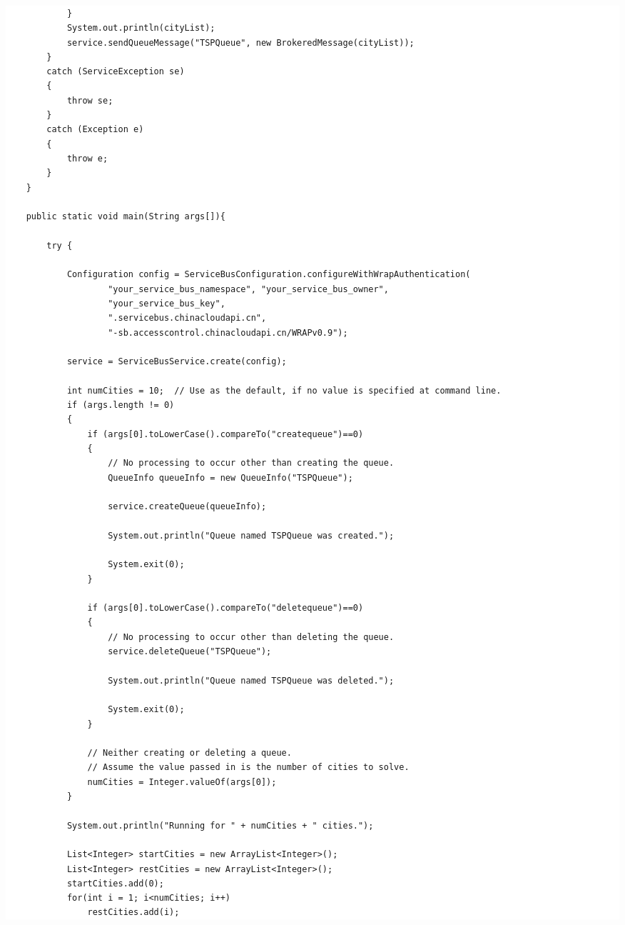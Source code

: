 ```
            }
            System.out.println(cityList);
            service.sendQueueMessage("TSPQueue", new BrokeredMessage(cityList));
        }
        catch (ServiceException se)
        {
            throw se;
        }
        catch (Exception e)
        {
            throw e;
        }
    }

    public static void main(String args[]){

        try {

            Configuration config = ServiceBusConfiguration.configureWithWrapAuthentication(
                    "your_service_bus_namespace", "your_service_bus_owner",
                    "your_service_bus_key",
                    ".servicebus.chinacloudapi.cn",
                    "-sb.accesscontrol.chinacloudapi.cn/WRAPv0.9");

            service = ServiceBusService.create(config);

            int numCities = 10;  // Use as the default, if no value is specified at command line.
            if (args.length != 0)
            {
                if (args[0].toLowerCase().compareTo("createqueue")==0)
                {
                    // No processing to occur other than creating the queue.
                    QueueInfo queueInfo = new QueueInfo("TSPQueue");

                    service.createQueue(queueInfo);

                    System.out.println("Queue named TSPQueue was created.");

                    System.exit(0);
                }

                if (args[0].toLowerCase().compareTo("deletequeue")==0)
                {
                    // No processing to occur other than deleting the queue.
                    service.deleteQueue("TSPQueue");

                    System.out.println("Queue named TSPQueue was deleted.");

                    System.exit(0);
                }

                // Neither creating or deleting a queue.
                // Assume the value passed in is the number of cities to solve.
                numCities = Integer.valueOf(args[0]);  
            }

            System.out.println("Running for " + numCities + " cities.");

            List<Integer> startCities = new ArrayList<Integer>();
            List<Integer> restCities = new ArrayList<Integer>();
            startCities.add(0);
            for(int i = 1; i<numCities; i++)
                restCities.add(i);
```

[solver_output]: ./media/virtual-machines-windows-classic-java-run-compute-intensive-task/WA_JavaTSPSolver.png
[client_output]: ./media/virtual-machines-windows-classic-java-run-compute-intensive-task/WA_JavaTSPClient.png
[svc_bus_node]: ./media/virtual-machines-windows-classic-java-run-compute-intensive-task/SvcBusQueues_02_SvcBusNode.jpg
[create_namespace]: ./media/virtual-machines-windows-classic-java-run-compute-intensive-task/SvcBusQueues_03_CreateNewSvcNamespace.jpg
[avail_namespaces]: ./media/virtual-machines-windows-classic-java-run-compute-intensive-task/SvcBusQueues_04_SvcBusNode_AvailNamespaces.jpg
[namespace_list]: ./media/virtual-machines-windows-classic-java-run-compute-intensive-task/SvcBusQueues_05_NamespaceList.jpg
[properties_pane]: ./media/virtual-machines-windows-classic-java-run-compute-intensive-task/SvcBusQueues_06_PropertiesPane.jpg
[default_key]: ./media/virtual-machines-windows-classic-java-run-compute-intensive-task/SvcBusQueues_07_DefaultKey.jpg
[add_ca_cert]: ../java-add-certificate-ca-store.md